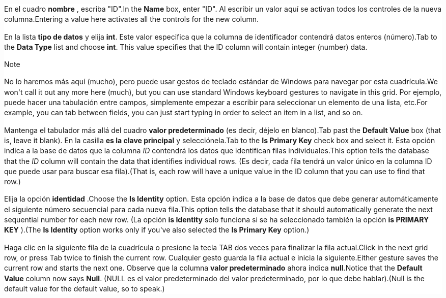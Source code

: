 <span data-ttu-id="9a1c5-160">En el cuadro **nombre** , escriba "ID".</span><span class="sxs-lookup"><span data-stu-id="9a1c5-160">In the **Name** box, enter "ID".</span></span> <span data-ttu-id="9a1c5-161">Al escribir un valor aquí se activan todos los controles de la nueva columna.</span><span class="sxs-lookup"><span data-stu-id="9a1c5-161">Entering a value here activates all the controls for the new column.</span></span>

<span data-ttu-id="9a1c5-162">En la lista **tipo de datos** y elija **int**. Este valor especifica que la columna de identificador contendrá datos enteros (número).</span><span class="sxs-lookup"><span data-stu-id="9a1c5-162">Tab to the **Data Type** list and choose **int**. This value specifies that the ID column will contain integer (number) data.</span></span>

> [!NOTE]
> <span data-ttu-id="9a1c5-163">No lo haremos más aquí (mucho), pero puede usar gestos de teclado estándar de Windows para navegar por esta cuadrícula.</span><span class="sxs-lookup"><span data-stu-id="9a1c5-163">We won't call it out any more here (much), but you can use standard Windows keyboard gestures to navigate in this grid.</span></span> <span data-ttu-id="9a1c5-164">Por ejemplo, puede hacer una tabulación entre campos, simplemente empezar a escribir para seleccionar un elemento de una lista, etc.</span><span class="sxs-lookup"><span data-stu-id="9a1c5-164">For example, you can tab between fields, you can just start typing in order to select an item in a list, and so on.</span></span>

<span data-ttu-id="9a1c5-165">Mantenga el tabulador más allá del cuadro **valor predeterminado** (es decir, déjelo en blanco).</span><span class="sxs-lookup"><span data-stu-id="9a1c5-165">Tab past the **Default Value** box (that is, leave it blank).</span></span> <span data-ttu-id="9a1c5-166">En la casilla **es la clave principal** y selecciónela.</span><span class="sxs-lookup"><span data-stu-id="9a1c5-166">Tab to the **Is Primary Key** check box and select it.</span></span> <span data-ttu-id="9a1c5-167">Esta opción indica a la base de datos que la columna *ID* contendrá los datos que identifican filas individuales.</span><span class="sxs-lookup"><span data-stu-id="9a1c5-167">This option tells the database that the *ID* column will contain the data that identifies individual rows.</span></span> <span data-ttu-id="9a1c5-168">(Es decir, cada fila tendrá un valor único en la columna ID que puede usar para buscar esa fila).</span><span class="sxs-lookup"><span data-stu-id="9a1c5-168">(That is, each row will have a unique value in the ID column that you can use to find that row.)</span></span>

<span data-ttu-id="9a1c5-169">Elija la opción **identidad** .</span><span class="sxs-lookup"><span data-stu-id="9a1c5-169">Choose the **Is Identity** option.</span></span> <span data-ttu-id="9a1c5-170">Esta opción indica a la base de datos que debe generar automáticamente el siguiente número secuencial para cada nueva fila.</span><span class="sxs-lookup"><span data-stu-id="9a1c5-170">This option tells the database that it should automatically generate the next sequential number for each new row.</span></span> <span data-ttu-id="9a1c5-171">(La opción **is Identity** solo funciona si se ha seleccionado también la opción **is PRIMARY KEY** ).</span><span class="sxs-lookup"><span data-stu-id="9a1c5-171">(The **Is Identity** option works only if you've also selected the **Is Primary Key** option.)</span></span>

<span data-ttu-id="9a1c5-172">Haga clic en la siguiente fila de la cuadrícula o presione la tecla TAB dos veces para finalizar la fila actual.</span><span class="sxs-lookup"><span data-stu-id="9a1c5-172">Click in the next grid row, or press Tab twice to finish the current row.</span></span> <span data-ttu-id="9a1c5-173">Cualquier gesto guarda la fila actual e inicia la siguiente.</span><span class="sxs-lookup"><span data-stu-id="9a1c5-173">Either gesture saves the current row and starts the next one.</span></span> <span data-ttu-id="9a1c5-174">Observe que la columna **valor predeterminado** ahora indica **null**.</span><span class="sxs-lookup"><span data-stu-id="9a1c5-174">Notice that the **Default Value** column now says **Null**.</span></span> <span data-ttu-id="9a1c5-175">(NULL es el valor predeterminado del valor predeterminado, por lo que debe hablar).</span><span class="sxs-lookup"><span data-stu-id="9a1c5-175">(Null is the default value for the default value, so to speak.)</span></span>
